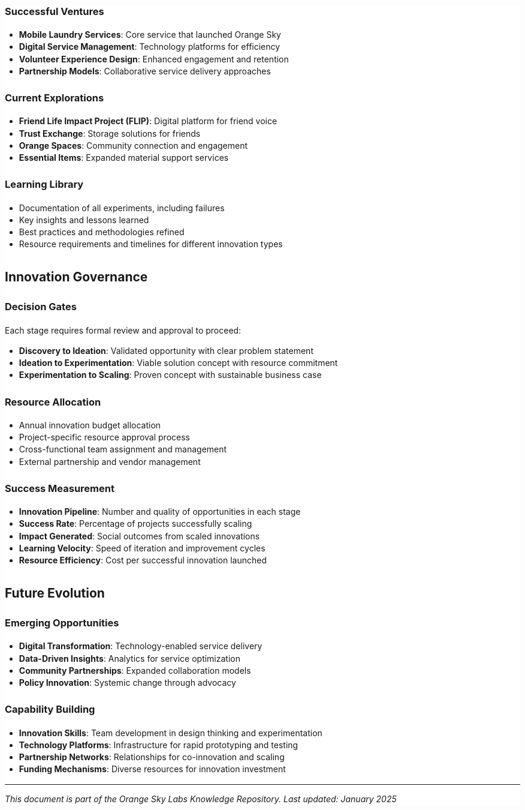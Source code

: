 ### Successful Ventures
- **Mobile Laundry Services**: Core service that launched Orange Sky
- **Digital Service Management**: Technology platforms for efficiency
- **Volunteer Experience Design**: Enhanced engagement and retention
- **Partnership Models**: Collaborative service delivery approaches

### Current Explorations
- **Friend Life Impact Project (FLIP)**: Digital platform for friend voice
- **Trust Exchange**: Storage solutions for friends
- **Orange Spaces**: Community connection and engagement
- **Essential Items**: Expanded material support services

### Learning Library
- Documentation of all experiments, including failures
- Key insights and lessons learned
- Best practices and methodologies refined
- Resource requirements and timelines for different innovation types

## Innovation Governance

### Decision Gates
Each stage requires formal review and approval to proceed:
- **Discovery to Ideation**: Validated opportunity with clear problem statement
- **Ideation to Experimentation**: Viable solution concept with resource commitment
- **Experimentation to Scaling**: Proven concept with sustainable business case

### Resource Allocation
- Annual innovation budget allocation
- Project-specific resource approval process
- Cross-functional team assignment and management
- External partnership and vendor management

### Success Measurement
- **Innovation Pipeline**: Number and quality of opportunities in each stage
- **Success Rate**: Percentage of projects successfully scaling
- **Impact Generated**: Social outcomes from scaled innovations
- **Learning Velocity**: Speed of iteration and improvement cycles
- **Resource Efficiency**: Cost per successful innovation launched

## Future Evolution

### Emerging Opportunities
- **Digital Transformation**: Technology-enabled service delivery
- **Data-Driven Insights**: Analytics for service optimization
- **Community Partnerships**: Expanded collaboration models
- **Policy Innovation**: Systemic change through advocacy

### Capability Building
- **Innovation Skills**: Team development in design thinking and experimentation
- **Technology Platforms**: Infrastructure for rapid prototyping and testing
- **Partnership Networks**: Relationships for co-innovation and scaling
- **Funding Mechanisms**: Diverse resources for innovation investment

---
*This document is part of the Orange Sky Labs Knowledge Repository. Last updated: January 2025* 